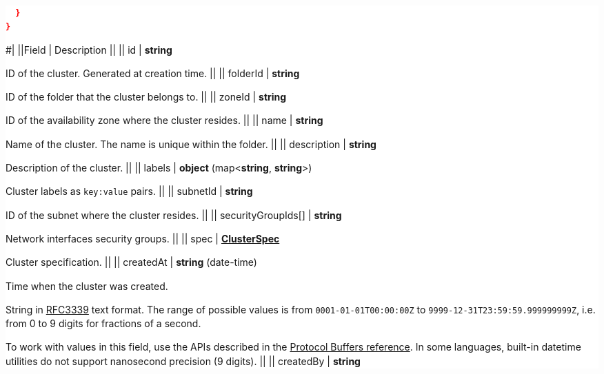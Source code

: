 ```json
  }
}
```

#|
||Field | Description ||
|| id | **string**

ID of the cluster. Generated at creation time. ||
|| folderId | **string**

ID of the folder that the cluster belongs to. ||
|| zoneId | **string**

ID of the availability zone where the cluster resides. ||
|| name | **string**

Name of the cluster.
The name is unique within the folder. ||
|| description | **string**

Description of the cluster. ||
|| labels | **object** (map<**string**, **string**>)

Cluster labels as `key:value` pairs. ||
|| subnetId | **string**

ID of the subnet where the cluster resides. ||
|| securityGroupIds[] | **string**

Network interfaces security groups. ||
|| spec | **[ClusterSpec](#yandex.cloud.ytsaurus.v1.ClusterSpec)**

Cluster specification. ||
|| createdAt | **string** (date-time)

Time when the cluster was created.

String in [RFC3339](https://www.ietf.org/rfc/rfc3339.txt) text format. The range of possible values is from
`0001-01-01T00:00:00Z` to `9999-12-31T23:59:59.999999999Z`, i.e. from 0 to 9 digits for fractions of a second.

To work with values in this field, use the APIs described in the
[Protocol Buffers reference](https://developers.google.com/protocol-buffers/docs/reference/overview).
In some languages, built-in datetime utilities do not support nanosecond precision (9 digits). ||
|| createdBy | **string**
